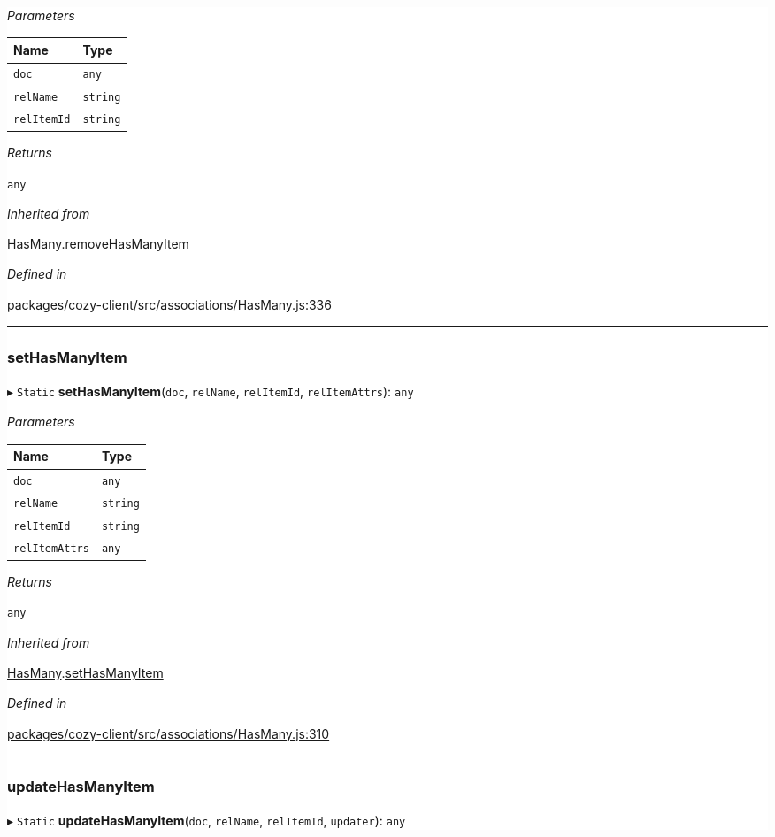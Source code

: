 *Parameters*

| Name | Type |
| :------ | :------ |
| `doc` | `any` |
| `relName` | `string` |
| `relItemId` | `string` |

*Returns*

`any`

*Inherited from*

[HasMany](hasmany.md).[removeHasManyItem](hasmany.md#removehasmanyitem)

*Defined in*

[packages/cozy-client/src/associations/HasMany.js:336](https://github.com/cozy/cozy-client/blob/master/packages/cozy-client/src/associations/HasMany.js#L336)

***

### setHasManyItem

▸ `Static` **setHasManyItem**(`doc`, `relName`, `relItemId`, `relItemAttrs`): `any`

*Parameters*

| Name | Type |
| :------ | :------ |
| `doc` | `any` |
| `relName` | `string` |
| `relItemId` | `string` |
| `relItemAttrs` | `any` |

*Returns*

`any`

*Inherited from*

[HasMany](hasmany.md).[setHasManyItem](hasmany.md#sethasmanyitem)

*Defined in*

[packages/cozy-client/src/associations/HasMany.js:310](https://github.com/cozy/cozy-client/blob/master/packages/cozy-client/src/associations/HasMany.js#L310)

***

### updateHasManyItem

▸ `Static` **updateHasManyItem**(`doc`, `relName`, `relItemId`, `updater`): `any`
